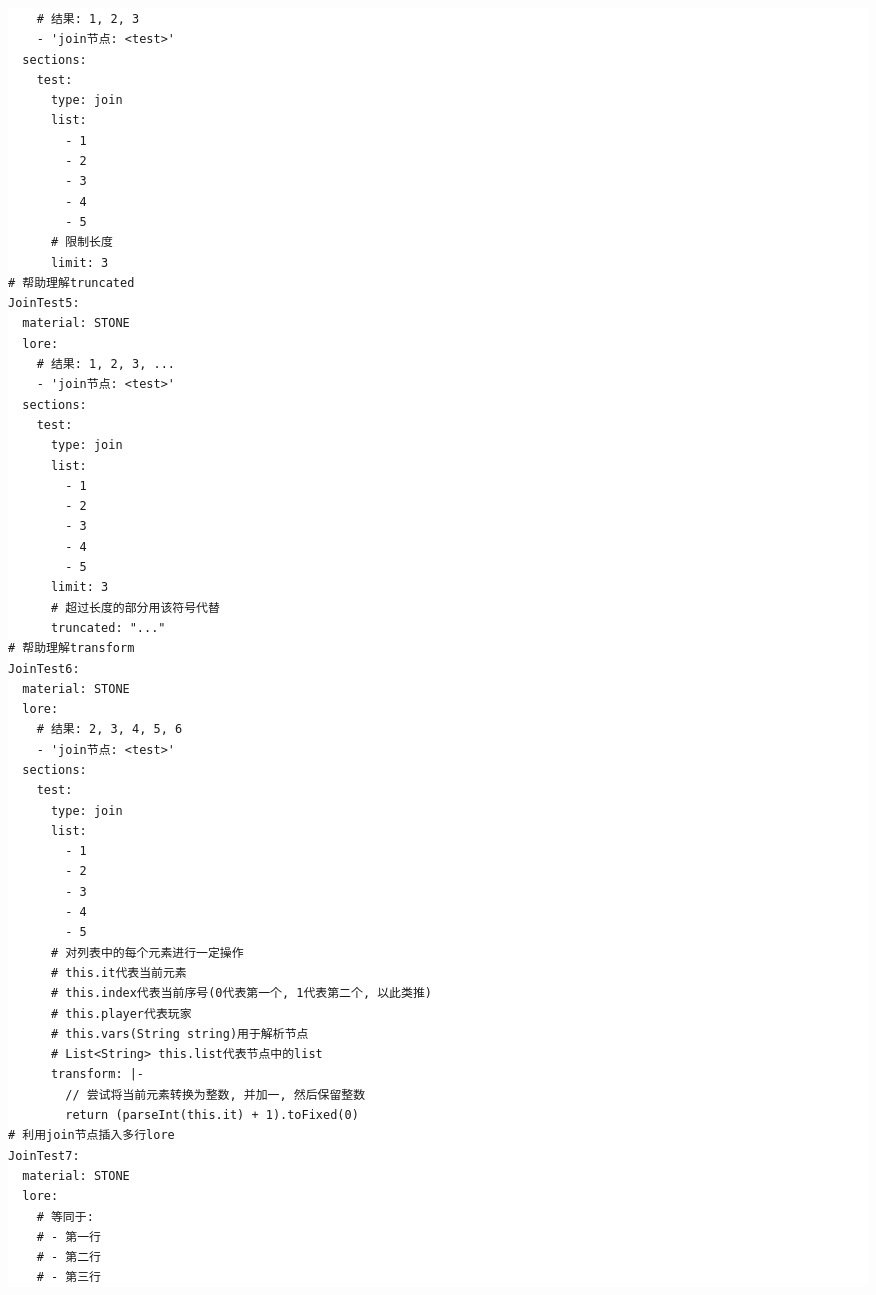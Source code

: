 ```
    # 结果: 1, 2, 3
    - 'join节点: <test>'
  sections:
    test:
      type: join
      list:
        - 1
        - 2
        - 3
        - 4
        - 5
      # 限制长度
      limit: 3
# 帮助理解truncated
JoinTest5:
  material: STONE
  lore:
    # 结果: 1, 2, 3, ...
    - 'join节点: <test>'
  sections:
    test:
      type: join
      list:
        - 1
        - 2
        - 3
        - 4
        - 5
      limit: 3
      # 超过长度的部分用该符号代替
      truncated: "..."
# 帮助理解transform
JoinTest6:
  material: STONE
  lore:
    # 结果: 2, 3, 4, 5, 6
    - 'join节点: <test>'
  sections:
    test:
      type: join
      list:
        - 1
        - 2
        - 3
        - 4
        - 5
      # 对列表中的每个元素进行一定操作
      # this.it代表当前元素
      # this.index代表当前序号(0代表第一个, 1代表第二个, 以此类推)
      # this.player代表玩家
      # this.vars(String string)用于解析节点
      # List<String> this.list代表节点中的list
      transform: |-
        // 尝试将当前元素转换为整数, 并加一, 然后保留整数
        return (parseInt(this.it) + 1).toFixed(0)
# 利用join节点插入多行lore
JoinTest7:
  material: STONE
  lore:
    # 等同于:
    # - 第一行
    # - 第二行
    # - 第三行
```